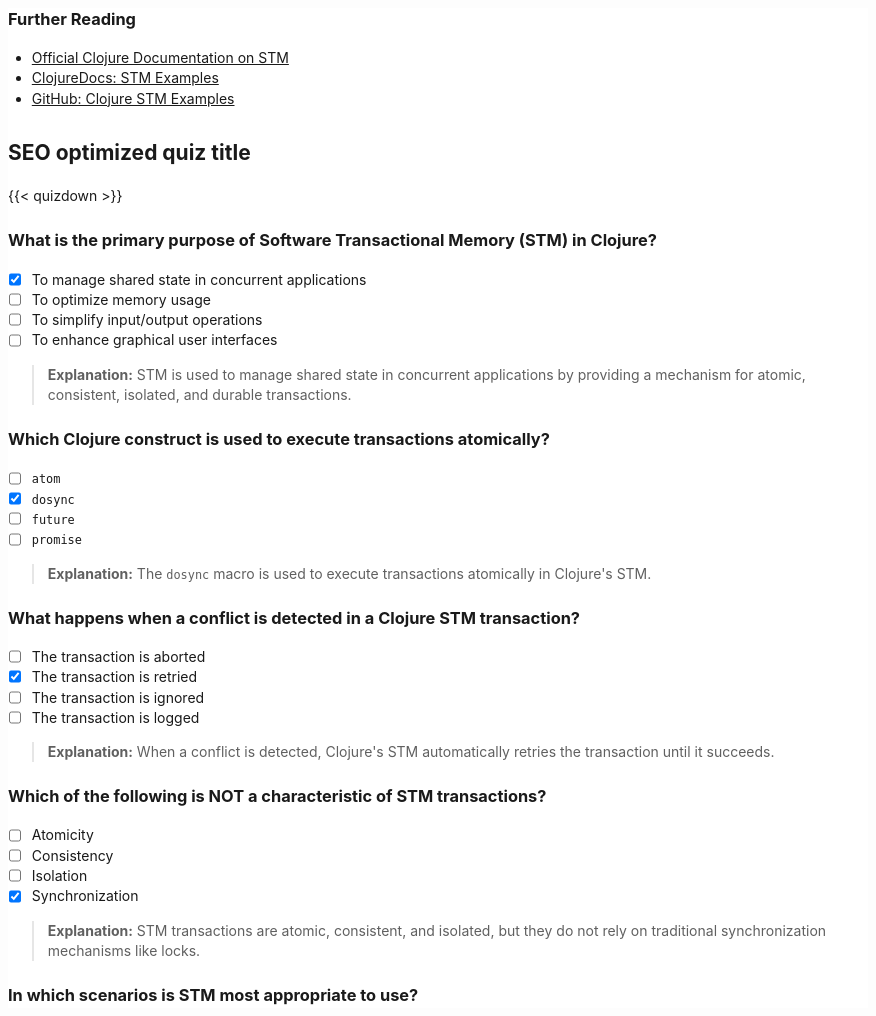 ### Further Reading

- [Official Clojure Documentation on STM](https://clojure.org/reference/refs)
- [ClojureDocs: STM Examples](https://clojuredocs.org/clojure.core/dosync)
- [GitHub: Clojure STM Examples](https://github.com/clojure/clojure)

## SEO optimized quiz title

{{< quizdown >}}

### What is the primary purpose of Software Transactional Memory (STM) in Clojure?

- [x] To manage shared state in concurrent applications
- [ ] To optimize memory usage
- [ ] To simplify input/output operations
- [ ] To enhance graphical user interfaces

> **Explanation:** STM is used to manage shared state in concurrent applications by providing a mechanism for atomic, consistent, isolated, and durable transactions.

### Which Clojure construct is used to execute transactions atomically?

- [ ] `atom`
- [x] `dosync`
- [ ] `future`
- [ ] `promise`

> **Explanation:** The `dosync` macro is used to execute transactions atomically in Clojure's STM.

### What happens when a conflict is detected in a Clojure STM transaction?

- [ ] The transaction is aborted
- [x] The transaction is retried
- [ ] The transaction is ignored
- [ ] The transaction is logged

> **Explanation:** When a conflict is detected, Clojure's STM automatically retries the transaction until it succeeds.

### Which of the following is NOT a characteristic of STM transactions?

- [ ] Atomicity
- [ ] Consistency
- [ ] Isolation
- [x] Synchronization

> **Explanation:** STM transactions are atomic, consistent, and isolated, but they do not rely on traditional synchronization mechanisms like locks.

### In which scenarios is STM most appropriate to use?
